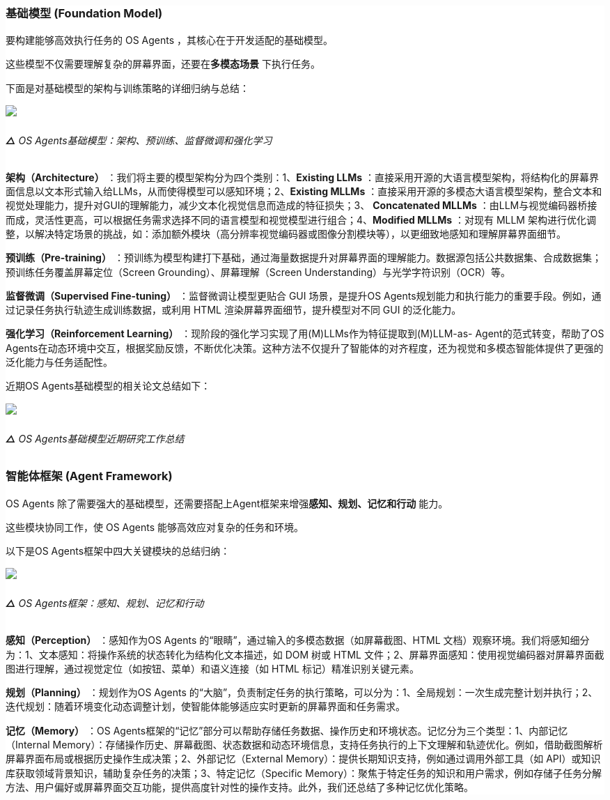 ### 基础模型 (Foundation Model)

要构建能够高效执行任务的 OS Agents ，其核心在于开发适配的基础模型。

这些模型不仅需要理解复杂的屏幕界面，还要在**多模态场景** 下执行任务。

下面是对基础模型的架构与训练策略的详细归纳与总结：

![](https://mmbiz.qpic.cn/mmbiz_png/YicUhk5aAGtCdkzDUs2IRw5MejnsYWavqAPdxNEcMjnHAuDhiasoksFc1YDK7Kaiaf3enCdaHNsaH3dA4oleverXw/640?wx_fmt=png&from=appmsg)

###### **△** OS Agents基础模型：架构、预训练、监督微调和强化学习

**架构（Architecture）** ：我们将主要的模型架构分为四个类别：1、**Existing LLMs**
：直接采用开源的大语言模型架构，将结构化的屏幕界面信息以文本形式输入给LLMs，从而使得模型可以感知环境；2、**Existing MLLMs**
：直接采用开源的多模态大语言模型架构，整合文本和视觉处理能力，提升对GUI的理解能力，减少文本化视觉信息而造成的特征损失；3、 **Concatenated
MLLMs** ：由LLM与视觉编码器桥接而成，灵活性更高，可以根据任务需求选择不同的语言模型和视觉模型进行组合；4、**Modified MLLMs**
：对现有 MLLM 架构进行优化调整，以解决特定场景的挑战，如：添加额外模块（高分辨率视觉编码器或图像分割模块等），以更细致地感知和理解屏幕界面细节。

**预训练（Pre-training）**
：预训练为模型构建打下基础，通过海量数据提升对屏幕界面的理解能力。数据源包括公共数据集、合成数据集；预训练任务覆盖屏幕定位（Screen
Grounding）、屏幕理解（Screen Understanding）与光学字符识别（OCR）等。

**监督微调（Supervised Fine-tuning）** ：监督微调让模型更贴合 GUI 场景，是提升OS
Agents规划能力和执行能力的重要手段。例如，通过记录任务执行轨迹生成训练数据，或利用 HTML 渲染屏幕界面细节，提升模型对不同 GUI 的泛化能力。

**强化学习（Reinforcement Learning）** ：现阶段的强化学习实现了用(M)LLMs作为特征提取到(M)LLM-as-
Agent的范式转变，帮助了OS
Agents在动态环境中交互，根据奖励反馈，不断优化决策。这种方法不仅提升了智能体的对齐程度，还为视觉和多模态智能体提供了更强的泛化能力与任务适配性。

近期OS Agents基础模型的相关论文总结如下：

![](https://mmbiz.qpic.cn/mmbiz_png/YicUhk5aAGtCdkzDUs2IRw5MejnsYWavqdolmQoJxFXaIE7XrmlLNuJvgZagANV3JLVyB04JWK6JyPCT6AzxIMw/640?wx_fmt=png&from=appmsg)

###### **△** OS Agents基础模型近期研究工作总结

### 智能体框架 (Agent Framework)

OS Agents 除了需要强大的基础模型，还需要搭配上Agent框架来增强**感知、规划、记忆和行动** 能力。

这些模块协同工作，使 OS Agents 能够高效应对复杂的任务和环境。

以下是OS Agents框架中四大关键模块的总结归纳：

![](https://mmbiz.qpic.cn/mmbiz_png/YicUhk5aAGtCdkzDUs2IRw5MejnsYWavqSU1x8Z0Gpn76S73fYgFdbOLAT9zQmoRTvhiaz3ricMT0lhQmkEKBR7PQ/640?wx_fmt=png&from=appmsg)

###### **△** OS Agents框架：感知、规划、记忆和行动

**感知（Perception）** ：感知作为OS Agents 的“眼睛”，通过输入的多模态数据（如屏幕截图、HTML
文档）观察环境。我们将感知细分为：1、文本感知：将操作系统的状态转化为结构化文本描述，如 DOM 树或 HTML
文件；2、屏幕界面感知：使用视觉编码器对屏幕界面截图进行理解，通过视觉定位（如按钮、菜单）和语义连接（如 HTML 标记）精准识别关键元素。

**规划（Planning）** ：规划作为OS Agents
的“大脑”，负责制定任务的执行策略，可以分为：1、全局规划：一次生成完整计划并执行；2、迭代规划：随着环境变化动态调整计划，使智能体能够适应实时更新的屏幕界面和任务需求。

**记忆（Memory）** ：OS
Agents框架的“记忆”部分可以帮助存储任务数据、操作历史和环境状态。记忆分为三个类型：1、内部记忆（Internal
Memory）：存储操作历史、屏幕截图、状态数据和动态环境信息，支持任务执行的上下文理解和轨迹优化。例如，借助截图解析屏幕界面布局或根据历史操作生成决策；2、外部记忆（External
Memory）：提供长期知识支持，例如通过调用外部工具（如 API）或知识库获取领域背景知识，辅助复杂任务的决策；3、特定记忆（Specific
Memory）：聚焦于特定任务的知识和用户需求，例如存储子任务分解方法、用户偏好或屏幕界面交互功能，提供高度针对性的操作支持。此外，我们还总结了多种记忆优化策略。
